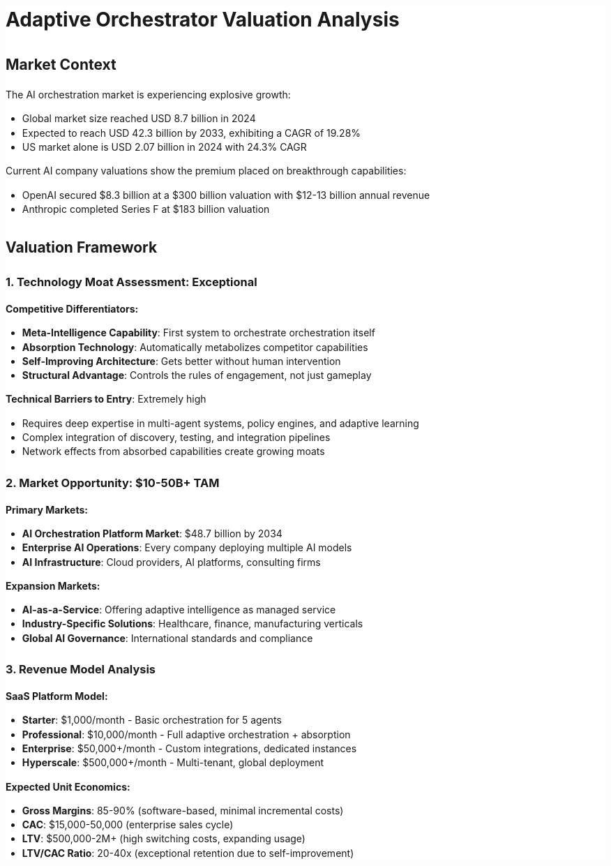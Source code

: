 # Adaptive Orchestrator Valuation Analysis

## Market Context

The AI orchestration market is experiencing explosive growth:
- Global market size reached USD 8.7 billion in 2024
- Expected to reach USD 42.3 billion by 2033, exhibiting a CAGR of 19.28%
- US market alone is USD 2.07 billion in 2024 with 24.3% CAGR

Current AI company valuations show the premium placed on breakthrough capabilities:
- OpenAI secured $8.3 billion at a $300 billion valuation with $12-13 billion annual revenue
- Anthropic completed Series F at $183 billion valuation

## Valuation Framework

### 1. Technology Moat Assessment: **Exceptional**

**Competitive Differentiators:**
- **Meta-Intelligence Capability**: First system to orchestrate orchestration itself
- **Absorption Technology**: Automatically metabolizes competitor capabilities
- **Self-Improving Architecture**: Gets better without human intervention
- **Structural Advantage**: Controls the rules of engagement, not just gameplay

**Technical Barriers to Entry**: Extremely high
- Requires deep expertise in multi-agent systems, policy engines, and adaptive learning
- Complex integration of discovery, testing, and integration pipelines
- Network effects from absorbed capabilities create growing moats

### 2. Market Opportunity: **$10-50B+ TAM**

**Primary Markets:**
- **AI Orchestration Platform Market**: $48.7 billion by 2034
- **Enterprise AI Operations**: Every company deploying multiple AI models
- **AI Infrastructure**: Cloud providers, AI platforms, consulting firms

**Expansion Markets:**
- **AI-as-a-Service**: Offering adaptive intelligence as managed service
- **Industry-Specific Solutions**: Healthcare, finance, manufacturing verticals
- **Global AI Governance**: International standards and compliance

### 3. Revenue Model Analysis

**SaaS Platform Model:**
- **Starter**: $1,000/month - Basic orchestration for 5 agents
- **Professional**: $10,000/month - Full adaptive orchestration + absorption
- **Enterprise**: $50,000+/month - Custom integrations, dedicated instances
- **Hyperscale**: $500,000+/month - Multi-tenant, global deployment

**Expected Unit Economics:**
- **Gross Margins**: 85-90% (software-based, minimal incremental costs)
- **CAC**: $15,000-50,000 (enterprise sales cycle)
- **LTV**: $500,000-2M+ (high switching costs, expanding usage)
- **LTV/CAC Ratio**: 20-40x (exceptional retention due to self-improvement)
